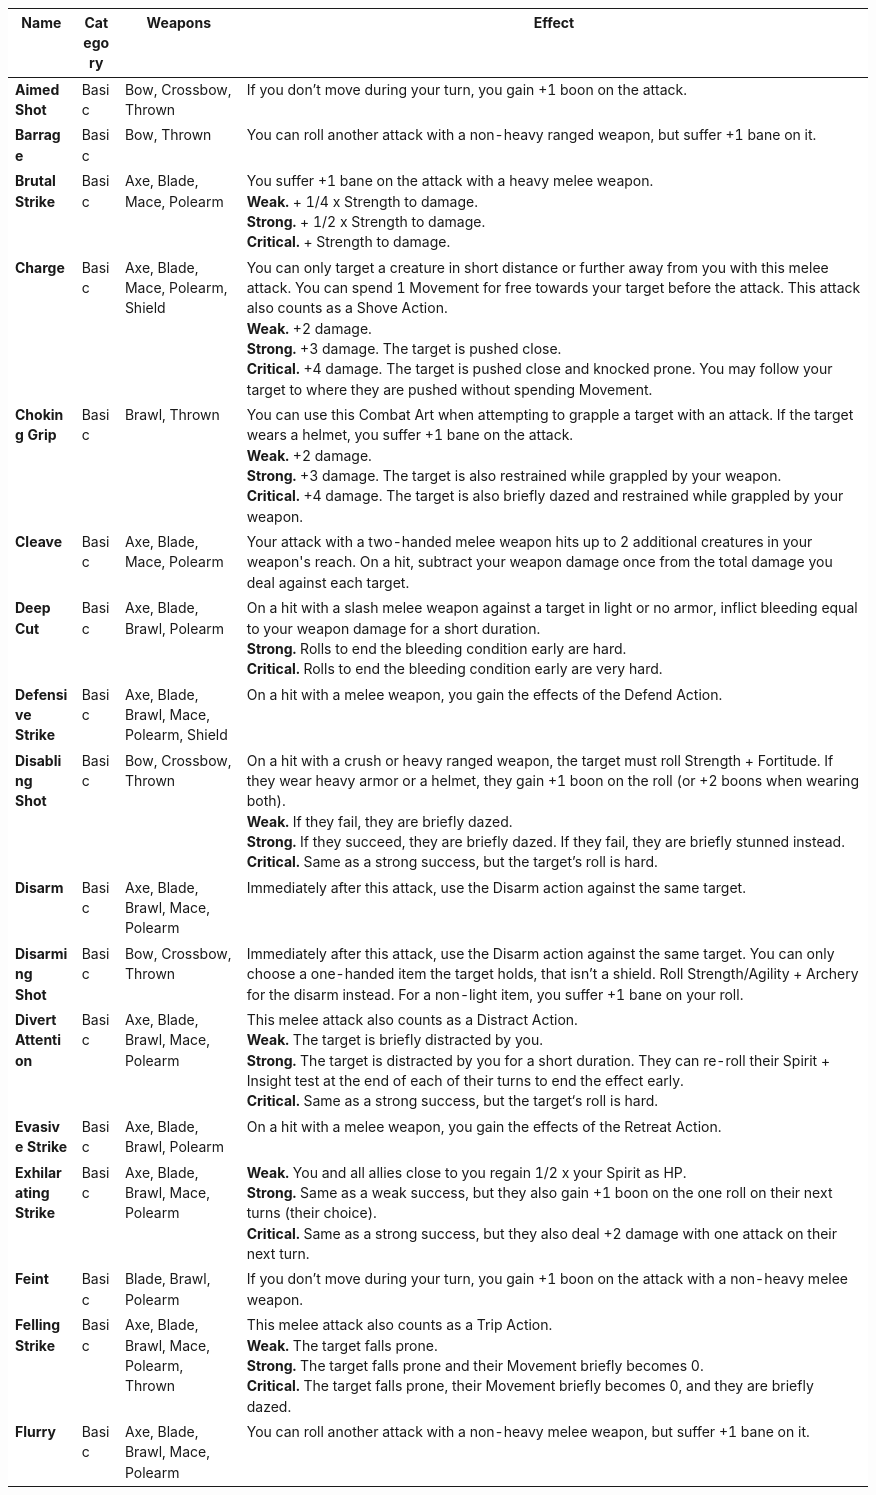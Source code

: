Name | Category | Weapons | Effect
--- | --- | --- | ---
**Aimed Shot** | Basic | Bow, Crossbow, Thrown | If you don’t move during your turn, you gain +1 boon on the attack. 
**Barrage** | Basic | Bow, Thrown | You can roll another attack with a non-heavy ranged weapon, but suffer +1 bane on it.
**Brutal Strike** | Basic | Axe, Blade, Mace, Polearm | You suffer +1 bane on the attack with a heavy melee weapon.<br/><strong>Weak.</strong> + 1/4 x Strength to damage.<br/><strong>Strong. </strong>+ 1/2 x Strength to damage.<br/><strong>Critical.</strong> + Strength to damage.
**Charge** | Basic | Axe, Blade, Mace, Polearm, Shield | You can only target a creature in short distance or further away from you with this melee attack. You can spend 1 Movement for free towards your target before the attack. This attack also counts as a Shove Action.<br/><strong>Weak.</strong> +2 damage. <br/><strong>Strong. </strong>+3 damage. The target is pushed close.<br/><strong>Critical.</strong> +4 damage. The target is pushed close and knocked prone. You may follow your target to where they are pushed without spending Movement.
**Choking Grip** | Basic | Brawl, Thrown | You can use this Combat Art when attempting to grapple a target with an attack. If the target wears a helmet, you suffer +1 bane on the attack. <br/><strong>Weak.</strong> +2 damage.<br/><strong>Strong.</strong> +3 damage. The target is also restrained while grappled by your weapon.<br/><strong>Critical. </strong>+4 damage. The target is also briefly dazed and restrained while grappled by your weapon.
**Cleave** | Basic | Axe, Blade, Mace, Polearm | Your attack with a two-handed melee weapon hits up to 2 additional creatures in your weapon's reach. On a hit, subtract your weapon damage once from the total damage you deal against each target.
**Deep Cut** | Basic | Axe, Blade, Brawl, Polearm | On a hit with a slash melee weapon against a target in light or no armor, inflict bleeding equal to your weapon damage for a short duration.<br/><strong>Strong.</strong> Rolls to end the bleeding condition early are hard.<br/><strong>Critical.</strong> Rolls to end the bleeding condition early are very hard.
**Defensive Strike** | Basic | Axe, Blade, Brawl, Mace, Polearm, Shield | On a hit with a melee weapon, you gain the effects of the Defend Action.
**Disabling Shot** | Basic | Bow, Crossbow, Thrown | On a hit with a crush or heavy ranged weapon, the target must roll Strength + Fortitude. If they wear heavy armor or a helmet, they gain +1 boon on the roll (or +2 boons when wearing both).<br/><strong>Weak.</strong> If they fail, they are briefly dazed.<br/><strong>Strong.</strong> If they succeed, they are briefly dazed. If they fail, they are briefly stunned instead.<br/><strong>Critical. </strong>Same as a strong success, but the target’s roll is hard.
**Disarm** | Basic | Axe, Blade, Brawl, Mace, Polearm | Immediately after this attack, use the Disarm action against the same target.
**Disarming Shot** | Basic | Bow, Crossbow, Thrown | Immediately after this attack, use the Disarm action against the same target. You can only choose a one-handed item the target holds, that isn’t a shield. Roll Strength/Agility + Archery for the disarm instead. For a non-light item, you suffer +1 bane on your roll.
**Divert Attention** | Basic | Axe, Blade, Brawl, Mace, Polearm | This melee attack also counts as a Distract Action.<br/><strong>Weak.</strong> The target is briefly distracted by you.<br/><strong>Strong.</strong> The target is distracted by you for a short duration. They can re-roll their Spirit + Insight test at the end of each of their turns to end the effect early.<br/><strong>Critical.</strong> Same as a strong success, but the target‘s roll is hard.
**Evasive Strike** | Basic | Axe, Blade, Brawl, Polearm | On a hit with a melee weapon, you gain the effects of the Retreat Action.
**Exhilarating Strike** | Basic | Axe, Blade, Brawl, Mace, Polearm | <strong>Weak.</strong> You and all allies close to you regain 1/2 x your Spirit as HP.<br/><strong>Strong.</strong> Same as a weak success, but they also gain +1 boon on the one roll on their next turns (their choice).<br/><strong>Critical. </strong>Same as a strong success, but they also deal +2 damage with one attack on their next turn.
**Feint** | Basic | Blade, Brawl, Polearm | If you don’t move during your turn, you gain +1 boon on the attack with a non-heavy melee weapon.
**Felling Strike** | Basic | Axe, Blade, Brawl, Mace, Polearm, Thrown | This melee attack also counts as a Trip Action.<br/><strong>Weak.</strong> The target falls prone.<br/><strong>Strong.</strong> The target falls prone and their Movement briefly becomes 0.<br/><strong>Critical.</strong> The target falls prone, their Movement briefly becomes 0, and they are briefly dazed.
**Flurry** | Basic | Axe, Blade, Brawl, Mace, Polearm | You can roll another attack with a non-heavy melee weapon, but suffer +1 bane on it.